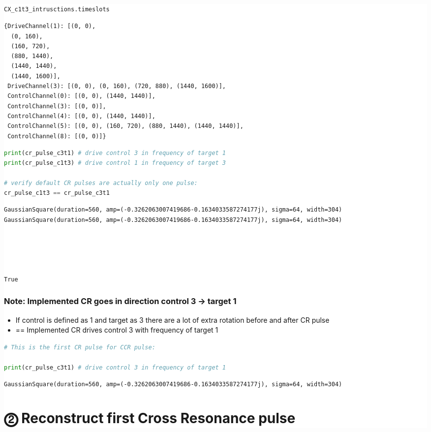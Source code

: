 


```python
CX_c1t3_intrusctions.timeslots
```




    {DriveChannel(1): [(0, 0),
      (0, 160),
      (160, 720),
      (880, 1440),
      (1440, 1440),
      (1440, 1600)],
     DriveChannel(3): [(0, 0), (0, 160), (720, 880), (1440, 1600)],
     ControlChannel(0): [(0, 0), (1440, 1440)],
     ControlChannel(3): [(0, 0)],
     ControlChannel(4): [(0, 0), (1440, 1440)],
     ControlChannel(5): [(0, 0), (160, 720), (880, 1440), (1440, 1440)],
     ControlChannel(8): [(0, 0)]}




```python
print(cr_pulse_c3t1) # drive control 3 in frequency of target 1
print(cr_pulse_c1t3) # drive control 1 in frequency of target 3

# verify default CR pulses are actually only one pulse:
cr_pulse_c1t3 == cr_pulse_c3t1
```

    GaussianSquare(duration=560, amp=(-0.3262063007419686-0.1634033587274177j), sigma=64, width=304)
    GaussianSquare(duration=560, amp=(-0.3262063007419686-0.1634033587274177j), sigma=64, width=304)
    




    True



### Note: Implemented CR goes in direction control 3 -> target 1

- If control is defined as 1 and target as 3 there are a lot of extra rotation before and after CR pulse
-   ==   Implemented CR drives control 3 with frequency of target 1


```python
# This is the first CR pulse for CCR pulse:

print(cr_pulse_c3t1) # drive control 3 in frequency of target 1
```

    GaussianSquare(duration=560, amp=(-0.3262063007419686-0.1634033587274177j), sigma=64, width=304)
    

# ⓶ Reconstruct first Cross Resonance pulse
